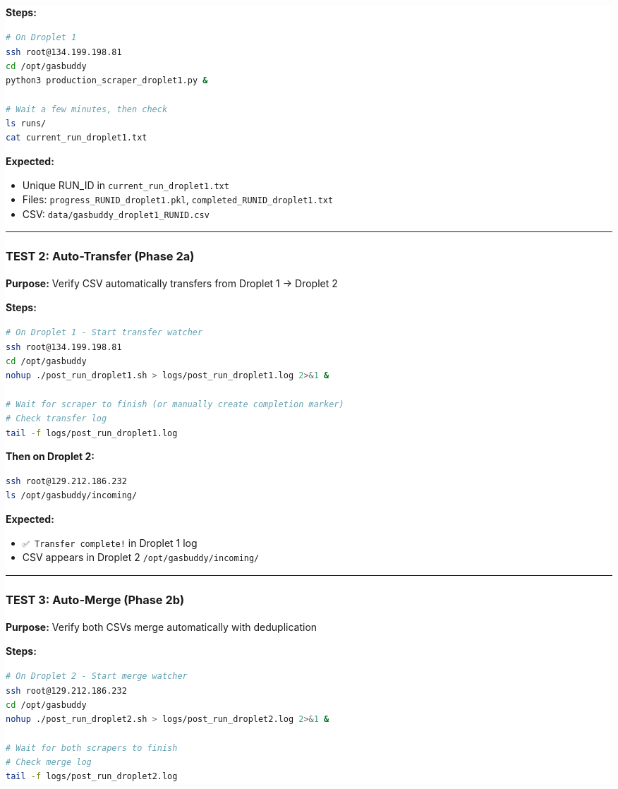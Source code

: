 **Steps:**
```bash
# On Droplet 1
ssh root@134.199.198.81
cd /opt/gasbuddy
python3 production_scraper_droplet1.py &

# Wait a few minutes, then check
ls runs/
cat current_run_droplet1.txt
```

**Expected:**
- Unique RUN_ID in `current_run_droplet1.txt`
- Files: `progress_RUNID_droplet1.pkl`, `completed_RUNID_droplet1.txt`
- CSV: `data/gasbuddy_droplet1_RUNID.csv`

---

### **TEST 2: Auto-Transfer (Phase 2a)**

**Purpose:** Verify CSV automatically transfers from Droplet 1 → Droplet 2

**Steps:**
```bash
# On Droplet 1 - Start transfer watcher
ssh root@134.199.198.81
cd /opt/gasbuddy
nohup ./post_run_droplet1.sh > logs/post_run_droplet1.log 2>&1 &

# Wait for scraper to finish (or manually create completion marker)
# Check transfer log
tail -f logs/post_run_droplet1.log
```

**Then on Droplet 2:**
```bash
ssh root@129.212.186.232
ls /opt/gasbuddy/incoming/
```

**Expected:**
- `✅ Transfer complete!` in Droplet 1 log
- CSV appears in Droplet 2 `/opt/gasbuddy/incoming/`

---

### **TEST 3: Auto-Merge (Phase 2b)**

**Purpose:** Verify both CSVs merge automatically with deduplication

**Steps:**
```bash
# On Droplet 2 - Start merge watcher
ssh root@129.212.186.232
cd /opt/gasbuddy
nohup ./post_run_droplet2.sh > logs/post_run_droplet2.log 2>&1 &

# Wait for both scrapers to finish
# Check merge log
tail -f logs/post_run_droplet2.log
```
